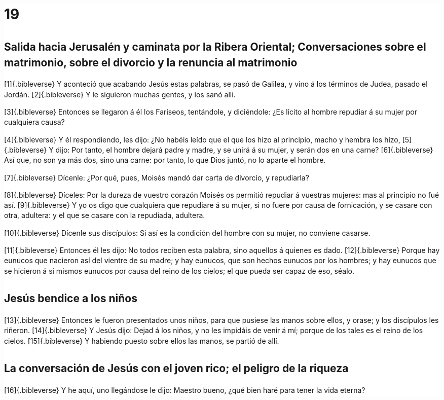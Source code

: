# 19 
## Salida hacia Jerusalén y caminata por la Ribera Oriental; Conversaciones sobre el matrimonio, sobre el divorcio y la renuncia al matrimonio
[1]{.bibleverse} Y aconteció que acabando Jesús estas palabras, se pasó de Galilea, y vino á los términos de Judea, pasado el Jordán. 
[2]{.bibleverse} Y le siguieron muchas gentes, y los sanó allí.

 
[3]{.bibleverse} Entonces se llegaron á él los Fariseos, tentándole, y diciéndole: ¿Es lícito al hombre repudiar á su mujer por cualquiera causa?

 
[4]{.bibleverse} Y él respondiendo, les dijo: ¿No habéis leído que el que los hizo al principio, macho y hembra los hizo, 
[5]{.bibleverse} Y dijo: Por tanto, el hombre dejará padre y madre, y se unirá á su mujer, y serán dos en una carne? 
[6]{.bibleverse} Así que, no son ya más dos, sino una carne: por tanto, lo que Dios juntó, no lo aparte el hombre.

 
[7]{.bibleverse} Dícenle: ¿Por qué, pues, Moisés mandó dar carta de divorcio, y repudiarla?

 
[8]{.bibleverse} Díceles: Por la dureza de vuestro corazón Moisés os permitió repudiar á vuestras mujeres: mas al principio no fué así. 
[9]{.bibleverse} Y yo os digo que cualquiera que repudiare á su mujer, si no fuere por causa de fornicación, y se casare con otra, adultera: y el que se casare con la repudiada, adultera.

 
[10]{.bibleverse} Dícenle sus discípulos: Si así es la condición del hombre con su mujer, no conviene casarse.

 
[11]{.bibleverse} Entonces él les dijo: No todos reciben esta palabra, sino aquellos á quienes es dado. 
[12]{.bibleverse} Porque hay eunucos que nacieron así del vientre de su madre; y hay eunucos, que son hechos eunucos por los hombres; y hay eunucos que se hicieron á sí mismos eunucos por causa del reino de los cielos; el que pueda ser capaz de eso, séalo.

## Jesús bendice a los niños
 
[13]{.bibleverse} Entonces le fueron presentados unos niños, para que pusiese las manos sobre ellos, y orase; y los discípulos les riñeron. 
[14]{.bibleverse} Y Jesús dijo: Dejad á los niños, y no les impidáis de venir á mí; porque de los tales es el reino de los cielos. 
[15]{.bibleverse} Y habiendo puesto sobre ellos las manos, se partió de allí.

## La conversación de Jesús con el joven rico; el peligro de la riqueza
 
[16]{.bibleverse} Y he aquí, uno llegándose le dijo: Maestro bueno, ¿qué bien haré para tener la vida eterna?
